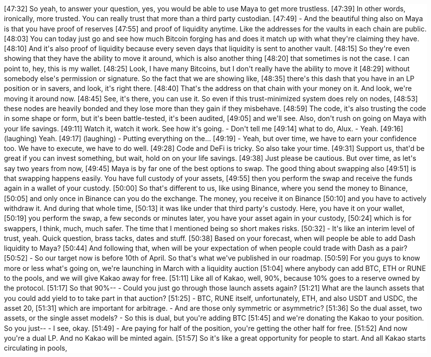 [47:32] So yeah, to answer your question, yes, you would be able to use Maya to get more trustless.
[47:39] In other words, ironically, more trusted. You can really trust that more than a third party custodian.
[47:49] - And the beautiful thing also on Maya is that you have proof of reserves
[47:55] and proof of liquidity anytime. Like the addresses for the vaults in each chain are public.
[48:03] You can today just go and see how much Bitcoin forging has and does it match up with what they're claiming they have.
[48:10] And it's also proof of liquidity because every seven days that liquidity is sent to another vault.
[48:15] So they're even showing that they have the ability to move it around, which is also another thing
[48:20] that sometimes is not the case. I can point to, hey, this is my wallet.
[48:25] Look, I have many Bitcoins, but I don't really have the ability to move it
[48:29] without somebody else's permission or signature. So the fact that we are showing like,
[48:35] there's this dash that you have in an LP position or in savers, and look, it's right there.
[48:40] That's the address on that chain with your money on it. And look, we're moving it around now.
[48:45] See, it's there, you can use it. So even if this trust-minimized system does rely on nodes,
[48:53] these nodes are heavily bonded and they lose more than they gain if they misbehave.
[48:59] The code, it's also trusting the code in some shape or form, but it's been battle-tested, it's been audited,
[49:05] and we'll see. Also, don't rush on going on Maya with your life savings.
[49:11] Watch it, watch it work. See how it's going. - Don't tell me
[49:14] what to do, Alux. - Yeah.
[49:16] (laughing) Yeah.
[49:17] (laughing) - Putting everything on the...
[49:19] - Yeah, but over time, we have to earn your confidence too. We have to execute, we have to do well.
[49:28] Code and DeFi is tricky. So also take your time.
[49:31] Support us, that'd be great if you can invest something, but wait, hold on on your life savings.
[49:38] Just please be cautious. But over time, as let's say two years from now,
[49:45] Maya is by far one of the best options to swap. The good thing about swapping also
[49:51] is that swapping happens easily. You have full custody of your assets,
[49:55] then you perform the swap and receive the funds again in a wallet of your custody.
[50:00] So that's different to us, like using Binance, where you send the money to Binance,
[50:05] and only once in Binance can you do the exchange. The money, you receive it on Binance
[50:10] and you have to actively withdraw it. And during that whole time,
[50:13] it was like under that third party's custody. Here, you have it on your wallet,
[50:19] you perform the swap, a few seconds or minutes later, you have your asset again in your custody,
[50:24] which is for swappers, I think, much, much safer. The time that I mentioned being so short makes risks.
[50:32] - It's like an interim level of trust, yeah. Quick question, brass tacks, dates and stuff.
[50:38] Based on your forecast, when will people be able to add Dash liquidity to Maya?
[50:44] And following that, when will be your expectation of when people could trade with Dash as a pair?
[50:52] - So our target now is before 10th of April. So that's what we've published in our roadmap.
[50:59] For you guys to know more or less what's going on, we're launching in March with a liquidity auction
[51:04] where anybody can add BTC, ETH or RUNE to the pools, and we will give Kakao away for free.
[51:11] Like all of Kakao, well, 90%, because 10% goes to a reserve owned by the protocol.
[51:17] So that 90%-- - Could you just go through those launch assets again?
[51:21] What are the launch assets that you could add yield to to take part in that auction?
[51:25] - BTC, RUNE itself, unfortunately, ETH, and also USDT and USDC, the asset 20,
[51:31] which are important for arbitrage. - And are those only symmetric or asymmetric?
[51:36] So the dual asset, two assets, or the single asset models? - So this is dual, but you're adding BTC
[51:45] and we're donating the Kakao to your position. So you just-- - I see, okay.
[51:49] - Are paying for half of the position, you're getting the other half for free.
[51:52] And now you're a dual LP. And no Kakao will be minted again.
[51:57] So it's like a great opportunity for people to start. And all Kakao starts circulating in pools,